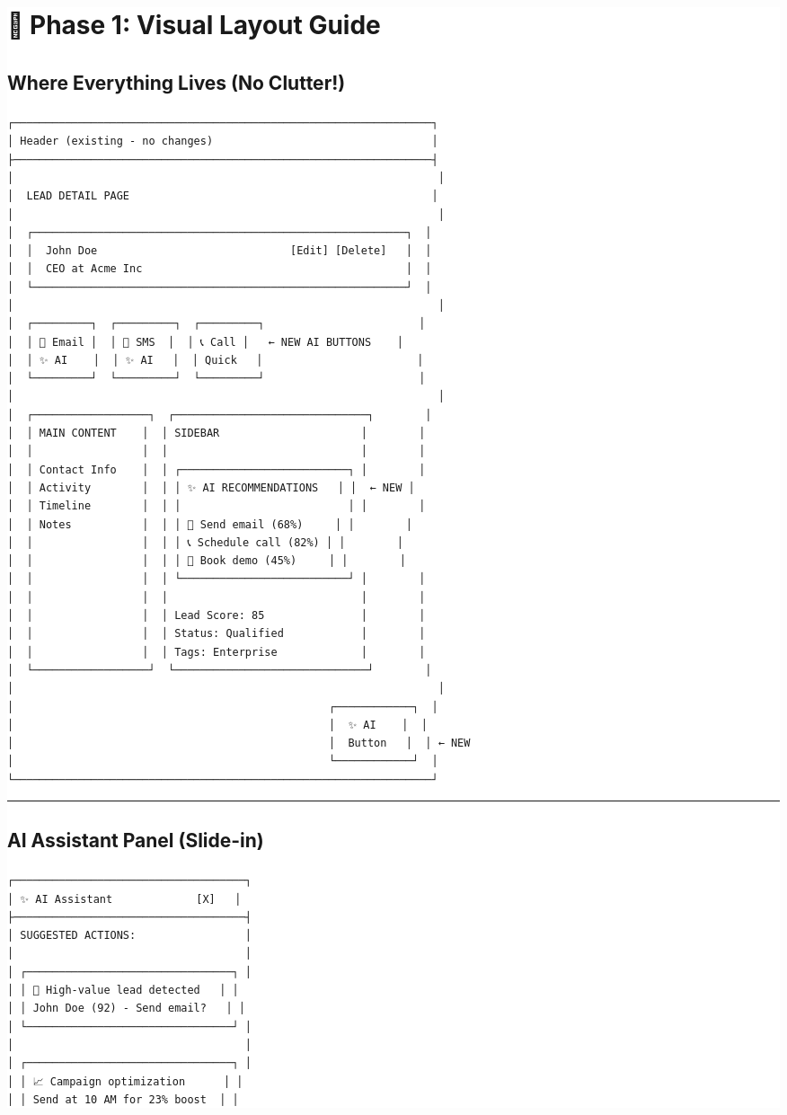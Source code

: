 # 🎨 Phase 1: Visual Layout Guide

## Where Everything Lives (No Clutter!)

```
┌─────────────────────────────────────────────────────────────────┐
│ Header (existing - no changes)                                  │
├─────────────────────────────────────────────────────────────────┤
│                                                                  │
│  LEAD DETAIL PAGE                                               │
│                                                                  │
│  ┌──────────────────────────────────────────────────────────┐  │
│  │  John Doe                              [Edit] [Delete]   │  │
│  │  CEO at Acme Inc                                         │  │
│  └──────────────────────────────────────────────────────────┘  │
│                                                                  │
│  ┌─────────┐  ┌─────────┐  ┌─────────┐                        │
│  │ 📧 Email │  │ 💬 SMS  │  │ 📞 Call │   ← NEW AI BUTTONS    │
│  │ ✨ AI    │  │ ✨ AI   │  │ Quick   │                        │
│  └─────────┘  └─────────┘  └─────────┘                        │
│                                                                  │
│  ┌──────────────────┐  ┌──────────────────────────────┐        │
│  │ MAIN CONTENT    │  │ SIDEBAR                      │        │
│  │                 │  │                              │        │
│  │ Contact Info    │  │ ┌──────────────────────────┐ │        │
│  │ Activity        │  │ │ ✨ AI RECOMMENDATIONS   │ │  ← NEW │
│  │ Timeline        │  │ │                          │ │        │
│  │ Notes           │  │ │ 📧 Send email (68%)     │ │        │
│  │                 │  │ │ 📞 Schedule call (82%) │ │        │
│  │                 │  │ │ 📅 Book demo (45%)     │ │        │
│  │                 │  │ └──────────────────────────┘ │        │
│  │                 │  │                              │        │
│  │                 │  │ Lead Score: 85               │        │
│  │                 │  │ Status: Qualified            │        │
│  │                 │  │ Tags: Enterprise             │        │
│  └──────────────────┘  └──────────────────────────────┘        │
│                                                                  │
│                                                 ┌────────────┐  │
│                                                 │  ✨ AI    │  │
│                                                 │  Button   │  │ ← NEW
│                                                 └────────────┘  │
└─────────────────────────────────────────────────────────────────┘
```

---

## AI Assistant Panel (Slide-in)

```
┌────────────────────────────────────┐
│ ✨ AI Assistant             [X]   │
├────────────────────────────────────┤
│ SUGGESTED ACTIONS:                 │
│                                    │
│ ┌────────────────────────────────┐ │
│ │ 📧 High-value lead detected   │ │
│ │ John Doe (92) - Send email?   │ │
│ └────────────────────────────────┘ │
│                                    │
│ ┌────────────────────────────────┐ │
│ │ 📈 Campaign optimization      │ │
│ │ Send at 10 AM for 23% boost  │ │
```